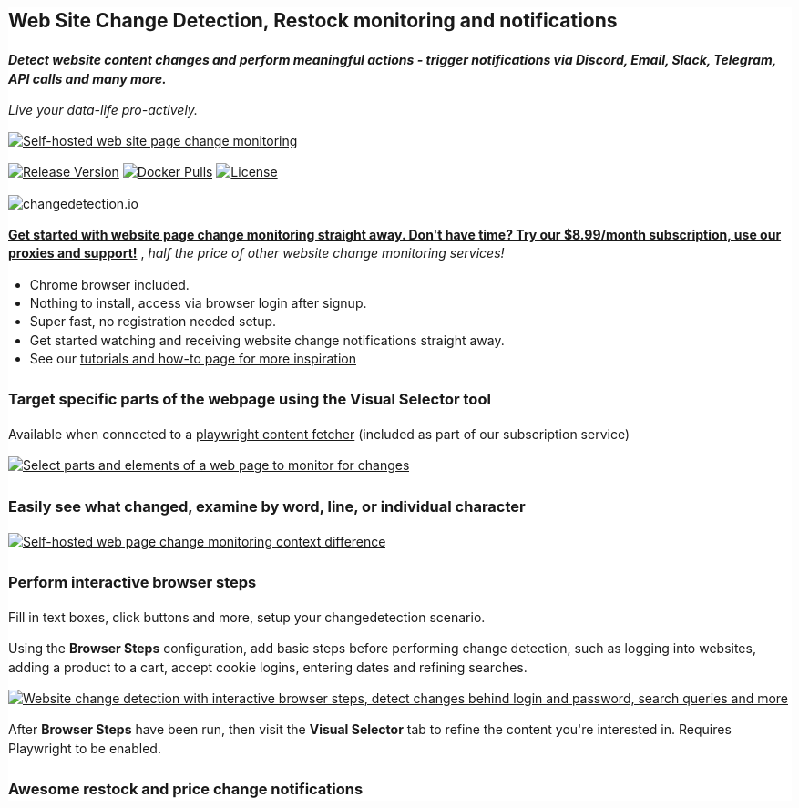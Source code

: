 ## Web Site Change Detection, Restock monitoring and notifications

**_Detect website content changes and perform meaningful actions - trigger notifications via Discord, Email, Slack, Telegram, API calls and many more._**

_Live your data-life pro-actively._

[<img src="https://raw.githubusercontent.com/dgtlmoon/changedetection.io/master/docs/screenshot.png" style="max-width:100%;" alt="Self-hosted web site page change monitoring"  title="Self-hosted web site page change monitoring"  />](https://changedetection.io?src=github)

[![Release Version][release-shield]][release-link] [![Docker Pulls][docker-pulls]][docker-link] [![License][license-shield]](LICENSE.md)

![changedetection.io](https://github.com/dgtlmoon/changedetection.io/actions/workflows/test-only.yml/badge.svg?branch=master)

[**Get started with website page change monitoring straight away. Don't have time? Try our $8.99/month subscription, use our proxies and support!**](https://changedetection.io) , _half the price of other website change monitoring services!_

- Chrome browser included.
- Nothing to install, access via browser login after signup.
- Super fast, no registration needed setup.
- Get started watching and receiving website change notifications straight away.
- See our [tutorials and how-to page for more inspiration](https://changedetection.io/tutorials)

### Target specific parts of the webpage using the Visual Selector tool

Available when connected to a <a href="https://github.com/dgtlmoon/changedetection.io/wiki/Playwright-content-fetcher">playwright content fetcher</a> (included as part of our subscription service)

[<img src="https://raw.githubusercontent.com/dgtlmoon/changedetection.io/master/docs/visualselector-anim.gif" style="max-width:100%;" alt="Select parts and elements of a web page to monitor for changes"  title="Select parts and elements of a web page to monitor for changes" />](https://changedetection.io?src=github)

### Easily see what changed, examine by word, line, or individual character

[<img src="https://raw.githubusercontent.com/dgtlmoon/changedetection.io/master/docs/screenshot-diff.png" style="max-width:100%;" alt="Self-hosted web page change monitoring context difference "  title="Self-hosted web page change monitoring context difference " />](https://changedetection.io?src=github)

### Perform interactive browser steps

Fill in text boxes, click buttons and more, setup your changedetection scenario.

Using the **Browser Steps** configuration, add basic steps before performing change detection, such as logging into websites, adding a product to a cart, accept cookie logins, entering dates and refining searches.

[<img src="docs/browsersteps-anim.gif" style="max-width:100%;" alt="Website change detection with interactive browser steps, detect changes behind login and password, search queries and more"  title="Website change detection with interactive browser steps, detect changes behind login and password, search queries and more" />](https://changedetection.io?src=github)

After **Browser Steps** have been run, then visit the **Visual Selector** tab to refine the content you're interested in.
Requires Playwright to be enabled.

### Awesome restock and price change notifications


[release-shield]: https://img.shields.io:/github/v/release/dgtlmoon/changedetection.io?style=for-the-badge
[docker-pulls]: https://img.shields.io/docker/pulls/dgtlmoon/changedetection.io?style=for-the-badge
[license-shield]: https://img.shields.io/github/license/dgtlmoon/changedetection.io.svg?style=for-the-badge
[release-link]: https://github.com/dgtlmoon/changedetection.io/releases
[docker-link]: https://hub.docker.com/r/dgtlmoon/changedetection.io